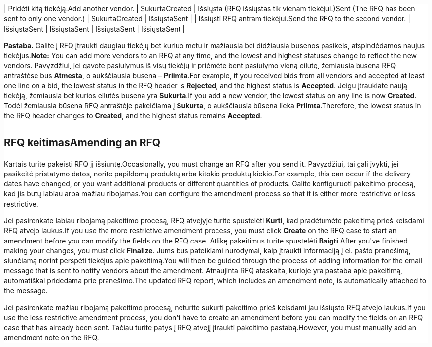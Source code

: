 | <span data-ttu-id="4360f-227">Pridėti kitą tiekėją.</span><span class="sxs-lookup"><span data-stu-id="4360f-227">Add another vendor.</span></span>                | <span data-ttu-id="4360f-228">Sukurta</span><span class="sxs-lookup"><span data-stu-id="4360f-228">Created</span></span>                      | <span data-ttu-id="4360f-229">Išsiųsta (RFQ išsiųstas tik vienam tiekėjui.)</span><span class="sxs-lookup"><span data-stu-id="4360f-229">Sent (The RFQ has been sent to only one vendor.)</span></span> | <span data-ttu-id="4360f-230">Sukurta</span><span class="sxs-lookup"><span data-stu-id="4360f-230">Created</span></span>                    | <span data-ttu-id="4360f-231">Išsiųsta</span><span class="sxs-lookup"><span data-stu-id="4360f-231">Sent</span></span>                        |
| <span data-ttu-id="4360f-232">Išsiųsti RFQ antram tiekėjui.</span><span class="sxs-lookup"><span data-stu-id="4360f-232">Send the RFQ to the second vendor.</span></span> | <span data-ttu-id="4360f-233">Išsiųsta</span><span class="sxs-lookup"><span data-stu-id="4360f-233">Sent</span></span>                         | <span data-ttu-id="4360f-234">Išsiųsta</span><span class="sxs-lookup"><span data-stu-id="4360f-234">Sent</span></span>                                            | <span data-ttu-id="4360f-235">Išsiųsta</span><span class="sxs-lookup"><span data-stu-id="4360f-235">Sent</span></span>                       | <span data-ttu-id="4360f-236">Išsiųsta</span><span class="sxs-lookup"><span data-stu-id="4360f-236">Sent</span></span>                        |

<span data-ttu-id="4360f-237">**Pastaba.** Galite į RFQ įtraukti daugiau tiekėjų bet kuriuo metu ir mažiausia bei didžiausia būsenos pasikeis, atspindėdamos naujus tiekėjus.</span><span class="sxs-lookup"><span data-stu-id="4360f-237">**Note:** You can add more vendors to an RFQ at any time, and the lowest and highest statuses change to reflect the new vendors.</span></span> <span data-ttu-id="4360f-238">Pavyzdžiui, jei gavote pasiūlymus iš visų tiekėjų ir priėmėte bent pasiūlymo vieną eilutę, žemiausia būsena RFQ antraštėse bus **Atmesta**, o aukščiausia būsena – **Priimta**.</span><span class="sxs-lookup"><span data-stu-id="4360f-238">For example, if you received bids from all vendors and accepted at least one line on a bid, the lowest status in the RFQ header is **Rejected**, and the highest status is **Accepted**.</span></span> <span data-ttu-id="4360f-239">Jeigu įtraukiate naują tiekėją, žemiausia bet kurios eilutės būsena yra **Sukurta**.</span><span class="sxs-lookup"><span data-stu-id="4360f-239">If you add a new vendor, the lowest status on any line is now **Created**.</span></span> <span data-ttu-id="4360f-240">Todėl žemiausia būsena RFQ antraštėje pakeičiama į **Sukurta**, o aukščiausia būsena lieka **Priimta**.</span><span class="sxs-lookup"><span data-stu-id="4360f-240">Therefore, the lowest status in the RFQ header changes to **Created**, and the highest status remains **Accepted**.</span></span>

## <a name="amending-an-rfq"></a><span data-ttu-id="4360f-241">RFQ keitimas</span><span class="sxs-lookup"><span data-stu-id="4360f-241">Amending an RFQ</span></span>
<span data-ttu-id="4360f-242">Kartais turite pakeisti RFQ jį išsiuntę.</span><span class="sxs-lookup"><span data-stu-id="4360f-242">Occasionally, you must change an RFQ after you send it.</span></span> <span data-ttu-id="4360f-243">Pavyzdžiui, tai gali įvykti, jei pasikeitė pristatymo datos, norite papildomų produktų arba kitokio produktų kiekio.</span><span class="sxs-lookup"><span data-stu-id="4360f-243">For example, this can occur if the delivery dates have changed, or you want additional products or different quantities of products.</span></span> <span data-ttu-id="4360f-244">Galite konfigūruoti pakeitimo procesą, kad jis būtų labiau arba mažiau ribojamas.</span><span class="sxs-lookup"><span data-stu-id="4360f-244">You can configure the amendment process so that it is either more restrictive or less restrictive.</span></span>  

<span data-ttu-id="4360f-245">Jei pasirenkate labiau ribojamą pakeitimo procesą, RFQ atvejyje turite spustelėti **Kurti**, kad pradėtumėte pakeitimą prieš keisdami RFQ atvejo laukus.</span><span class="sxs-lookup"><span data-stu-id="4360f-245">If you use the more restrictive amendment process, you must click **Create** on the RFQ case to start an amendment before you can modify the fields on the RFQ case.</span></span> <span data-ttu-id="4360f-246">Atlikę pakeitimus turite spustelėti **Baigti**.</span><span class="sxs-lookup"><span data-stu-id="4360f-246">After you've finished making your changes, you must click **Finalize**.</span></span> <span data-ttu-id="4360f-247">Jums bus pateikiami nurodymai, kaip įtraukti informaciją į el. pašto pranešimą, siunčiamą norint perspėti tiekėjus apie pakeitimą.</span><span class="sxs-lookup"><span data-stu-id="4360f-247">You will then be guided through the process of adding information for the email message that is sent to notify vendors about the amendment.</span></span> <span data-ttu-id="4360f-248">Atnaujinta RFQ ataskaita, kurioje yra pastaba apie pakeitimą, automatiškai pridedama prie pranešimo.</span><span class="sxs-lookup"><span data-stu-id="4360f-248">The updated RFQ report, which includes an amendment note, is automatically attached to the message.</span></span>  

<span data-ttu-id="4360f-249">Jei pasirenkate mažiau ribojamą pakeitimo procesą, neturite sukurti pakeitimo prieš keisdami jau išsiųsto RFQ atvejo laukus.</span><span class="sxs-lookup"><span data-stu-id="4360f-249">If you use the less restrictive amendment process, you don't have to create an amendment before you can modify the fields on an RFQ case that has already been sent.</span></span> <span data-ttu-id="4360f-250">Tačiau turite patys į RFQ atvejį įtraukti pakeitimo pastabą.</span><span class="sxs-lookup"><span data-stu-id="4360f-250">However, you must manually add an amendment note on the RFQ.</span></span>
